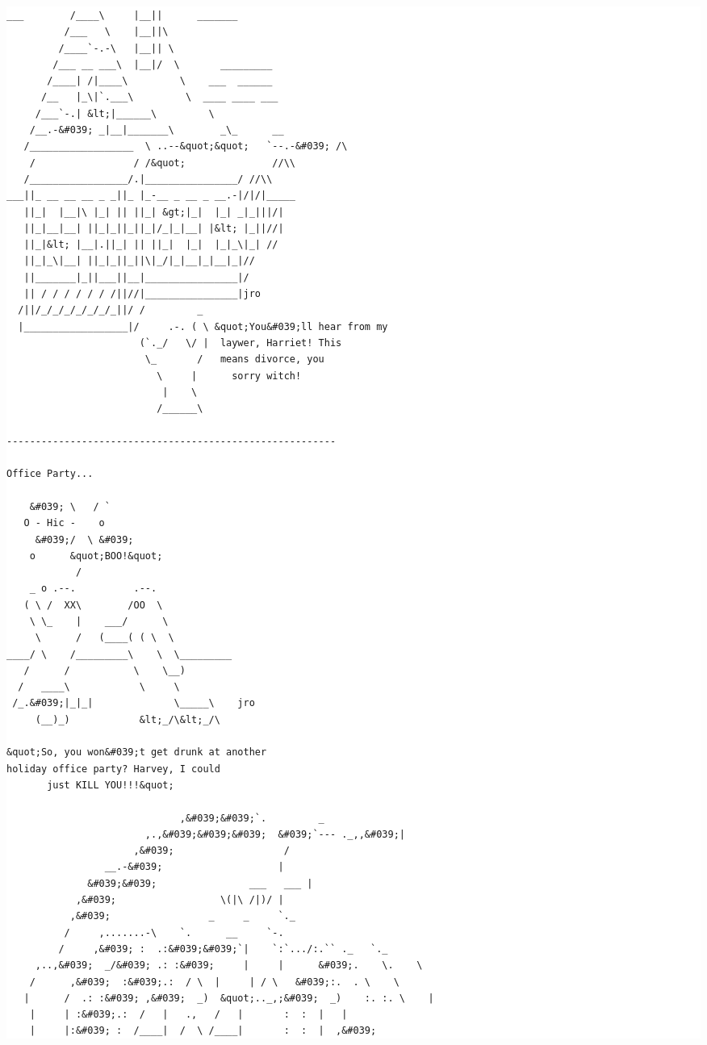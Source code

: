 ~~~~~~~~~~~~~~     Normand     ~~~~~~~~~     Veilleux    ~~~~~~~~~
___        /____\     |__||      _______
          /___   \    |__||\
         /____`-.-\   |__|| \
        /___ __ ___\  |__|/  \       _________
       /____| /|____\         \    ___  ______
      /__   |_\|`.___\         \  ____ ____ ___
     /___`-.| &lt;|______\         \
    /__.-&#039; _|__|_______\        _\_      __
   /__________________  \ ..--&quot;&quot;   `--.-&#039; /\
    /                 / /&quot;               //\\
   /_________________/.|________________/ //\\
___||_ __ __ __ _ _||_ |_-__ _ __ _ __.-|/|/|_____
   ||_|  |__|\ |_| || ||_| &gt;|_|  |_| _|_|||/|
   ||_|__|__| ||_|_||_||_|/_|_|__| |&lt; |_||//|
   ||_|&lt; |__|.||_| || ||_|  |_|  |_|_\|_| //
   ||_|_\|__| ||_|_||_||\|_/|_|__|_|__|_|//
   ||_______|_||___||__|________________|/
   || / / / / / / /||//|________________|jro
  /||/_/_/_/_/_/_/_||/ /         _
  |__________________|/     .-. ( \ &quot;You&#039;ll hear from my
                       (`._/   \/ |  laywer, Harriet! This
                        \_       /   means divorce, you
                          \     |      sorry witch!
                           |    \
                          /______\

---------------------------------------------------------

Office Party...

    &#039; \   / `
   O - Hic -    o
     &#039;/  \ &#039;
    o      &quot;BOO!&quot;
            /
    _ o .--.          .--.
   ( \ /  XX\        /OO  \
    \ \_    |    ___/      \
     \      /   (____( ( \  \
____/ \    /_________\    \  \_________
   /      /           \    \__)
  /   ____\            \     \
 /_.&#039;|_|_|              \_____\    jro
     (__)_)            &lt;_/\&lt;_/\

&quot;So, you won&#039;t get drunk at another
holiday office party? Harvey, I could
       just KILL YOU!!!&quot;

                              ,&#039;&#039;`.         _                        
                        ,.,&#039;&#039;&#039;  &#039;`--- ._,,&#039;|                        
                      ,&#039;                   /                        
                 __.-&#039;                    |                         
              &#039;&#039;                ___   ___ |                         
            ,&#039;                  \(|\ /|)/ |                         
           ,&#039;                 _     _     `._                       
          /     ,.......-\    `.      __     `-.                    
         /     ,&#039; :  .:&#039;&#039;`|    `:`.../:.`` ._   `._                 
     ,..,&#039;  _/&#039; .: :&#039;     |     |      &#039;.    \.    \                
    /      ,&#039;  :&#039;.:  / \  |     | / \   &#039;:.  . \    \               
   |      /  .: :&#039; ,&#039;  _)  &quot;.._,;&#039;  _)    :. :. \    |              
    |     | :&#039;.:  /   |   .,   /   |       :  :  |   |              
    |     |:&#039; :  /____|  /  \ /____|       :  :  |  ,&#039;              
~~~~~~~~~~~~~~